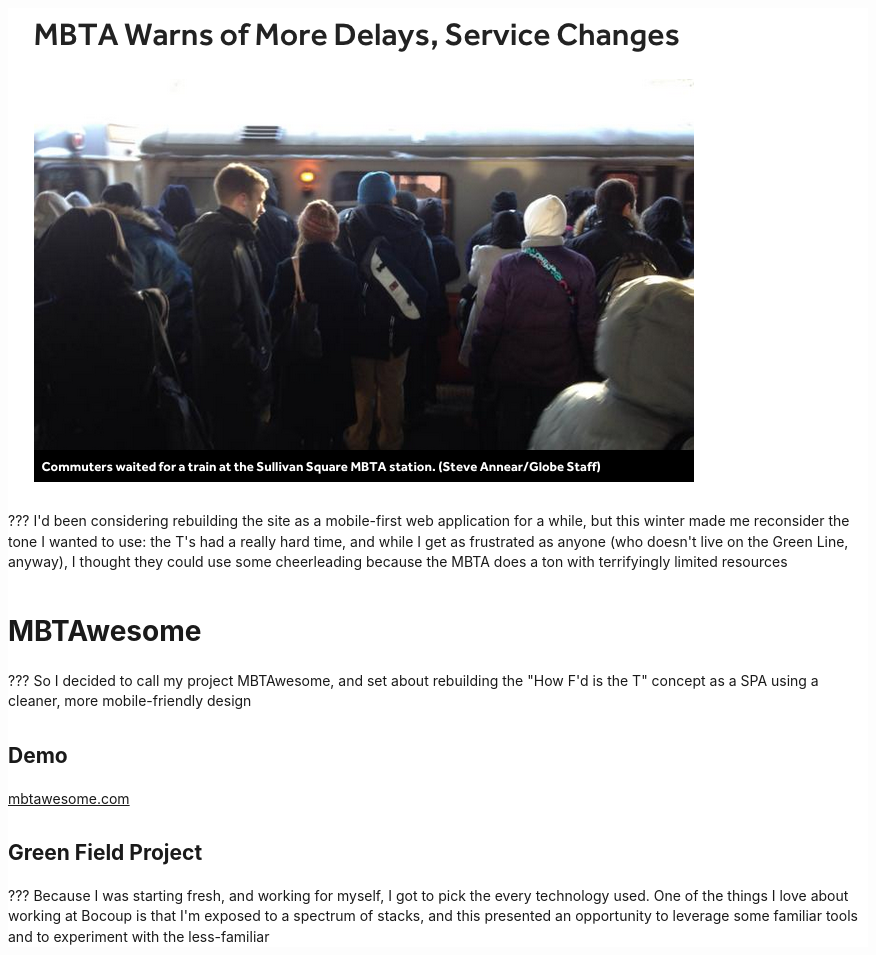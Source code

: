 ![Boston.com screenshot of blizzard-related delays, from February 6, 2015](images/boston-mbta-delays.png)

??? I'd been considering rebuilding the site as a mobile-first web application for a while, but this winter made me reconsider the tone I wanted to use: the T's had a really hard time, and while I get as frustrated as anyone (who doesn't live on the Green Line, anyway), I thought they could use some cheerleading because the MBTA does a ton with terrifyingly limited resources



# MBTAwesome

??? So I decided to call my project MBTAwesome, and set about rebuilding the "How F'd is the T" concept as a SPA using a cleaner, more mobile-friendly design



## Demo

[mbtawesome.com](http://www.mbtawesome.com)



## Green Field Project

??? Because I was starting fresh, and working for myself, I got to pick the every technology used. One of the things I love about working at Bocoup is that I'm exposed to a spectrum of stacks, and this presented an opportunity to leverage some familiar tools and to experiment with the less-familiar

